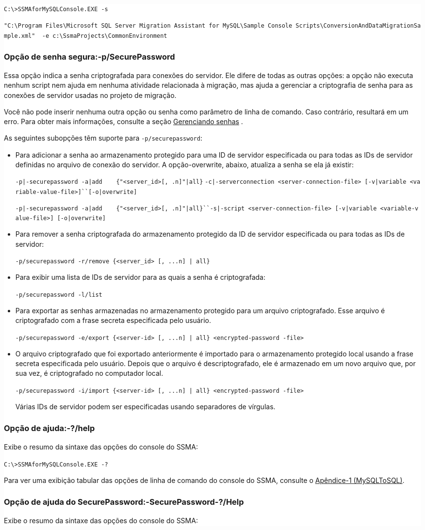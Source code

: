 `C:\>SSMAforMySQLConsole.EXE -s`  
  
`"C:\Program Files\Microsoft SQL Server Migration Assistant for MySQL\Sample Console Scripts\ConversionAndDataMigrationSample.xml"  -e c:\SsmaProjects\CommonEnvironment`  
  
### <a name="secure-password-option--psecurepassword"></a>Opção de senha segura:-p/SecurePassword  
Essa opção indica a senha criptografada para conexões do servidor. Ele difere de todas as outras opções: a opção não executa nenhum script nem ajuda em nenhuma atividade relacionada à migração, mas ajuda a gerenciar a criptografia de senha para as conexões de servidor usadas no projeto de migração.  
  
Você não pode inserir nenhuma outra opção ou senha como parâmetro de linha de comando. Caso contrário, resultará em um erro. Para obter mais informações, consulte a seção [Gerenciando senhas](managing-passwords-mysqltosql.md) .  
  
As seguintes subopções têm suporte para `-p/securepassword`:  
  
-   Para adicionar a senha ao armazenamento protegido para uma ID de servidor especificada ou para todas as IDs de servidor definidas no arquivo de conexão do servidor. A opção-overwrite, abaixo, atualiza a senha se ela já existir:  
  
    `-p|-securepassword -a|add    {"<server_id>[, .n]"|all}` `-c|-serverconnection <server-connection-file> [-v|variable <variable-value-file>]``[-o|overwrite]`  
  
    `-p|-securepassword -a|add    {"<server_id>[, .n]"|all}``-s|-script <server-connection-file> [-v|variable <variable-value-file>] [-o|overwrite]`  
  
-   Para remover a senha criptografada do armazenamento protegido da ID de servidor especificada ou para todas as IDs de servidor:  
  
    `-p/securepassword -r/remove {<server_id> [, ...n] | all}`  
  
-   Para exibir uma lista de IDs de servidor para as quais a senha é criptografada:  
  
    `-p/securepassword -l/list`  
  
-   Para exportar as senhas armazenadas no armazenamento protegido para um arquivo criptografado. Esse arquivo é criptografado com a frase secreta especificada pelo usuário.  
  
    `-p/securepassword -e/export {<server-id> [, ...n] | all} <encrypted-password -file>`  
  
-   O arquivo criptografado que foi exportado anteriormente é importado para o armazenamento protegido local usando a frase secreta especificada pelo usuário. Depois que o arquivo é descriptografado, ele é armazenado em um novo arquivo que, por sua vez, é criptografado no computador local.  
  
    `-p/securepassword -i/import {<server-id> [, ...n] | all} <encrypted-password -file>`  
  
    Várias IDs de servidor podem ser especificadas usando separadores de vírgulas.  
  
### <a name="help-option--help"></a>Opção de ajuda:-?/help  
Exibe o resumo da sintaxe das opções do console do SSMA:  
  
`C:\>SSMAforMySQLConsole.EXE -?`  
  
Para ver uma exibição tabular das opções de linha de comando do console do SSMA, consulte o [Apêndice-1 &#40;MySQLToSQL&#41;](../../ssma/mysql/appendix-1-mysqltosql.md).  
  
### <a name="securepassword-help-option--securepassword--help"></a>Opção de ajuda do SecurePassword:-SecurePassword-?/Help  
Exibe o resumo da sintaxe das opções do console do SSMA:  
  